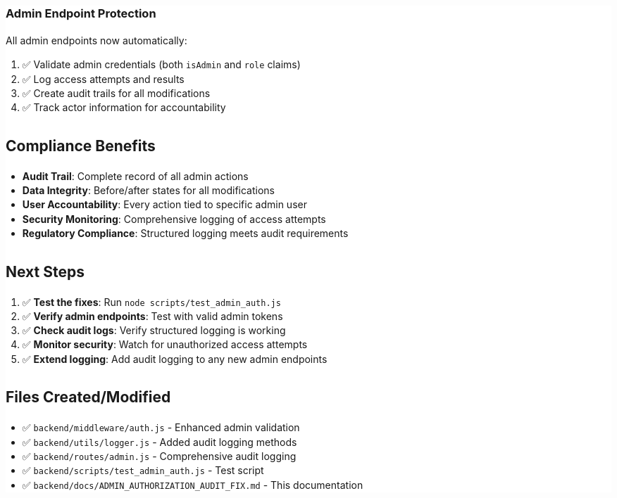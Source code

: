 ### Admin Endpoint Protection
All admin endpoints now automatically:
1. ✅ Validate admin credentials (both `isAdmin` and `role` claims)
2. ✅ Log access attempts and results
3. ✅ Create audit trails for all modifications
4. ✅ Track actor information for accountability

## Compliance Benefits
- **Audit Trail**: Complete record of all admin actions
- **Data Integrity**: Before/after states for all modifications
- **User Accountability**: Every action tied to specific admin user
- **Security Monitoring**: Comprehensive logging of access attempts
- **Regulatory Compliance**: Structured logging meets audit requirements

## Next Steps
1. ✅ **Test the fixes**: Run `node scripts/test_admin_auth.js`
2. ✅ **Verify admin endpoints**: Test with valid admin tokens
3. ✅ **Check audit logs**: Verify structured logging is working
4. ✅ **Monitor security**: Watch for unauthorized access attempts
5. ✅ **Extend logging**: Add audit logging to any new admin endpoints

## Files Created/Modified
- ✅ `backend/middleware/auth.js` - Enhanced admin validation
- ✅ `backend/utils/logger.js` - Added audit logging methods
- ✅ `backend/routes/admin.js` - Comprehensive audit logging
- ✅ `backend/scripts/test_admin_auth.js` - Test script
- ✅ `backend/docs/ADMIN_AUTHORIZATION_AUDIT_FIX.md` - This documentation
